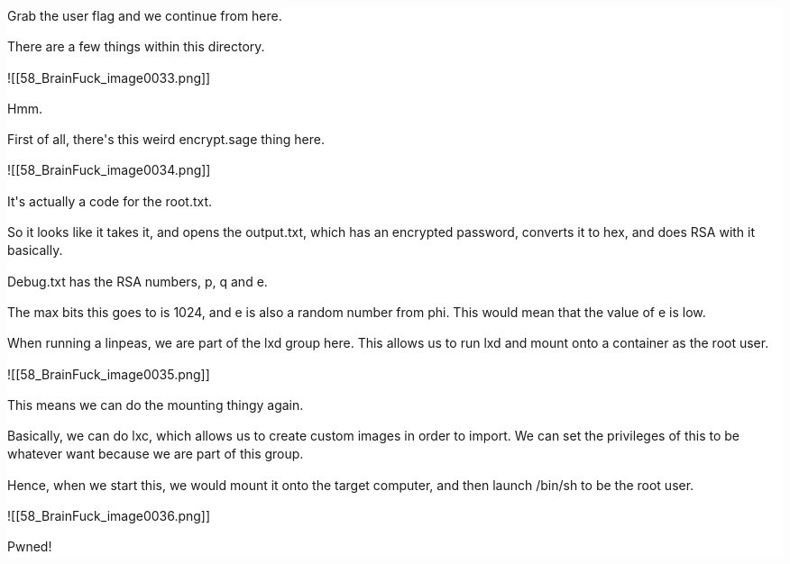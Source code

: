 Grab the user flag and we continue from here.

&#x20;

There are a few things within this directory.

!\[\[58\_BrainFuck\_image0033.png]]

Hmm.

&#x20;

First of all, there's this weird encrypt.sage thing here.

!\[\[58\_BrainFuck\_image0034.png]]

It's actually a code for the root.txt.

&#x20;

So it looks like it takes it, and opens the output.txt, which has an encrypted password, converts it to hex, and does RSA with it basically.

Debug.txt has the RSA numbers, p, q and e.

&#x20;

The max bits this goes to is 1024, and e is also a random number from phi. This would mean that the value of e is low.

&#x20;

When running a linpeas, we are part of the lxd group here. This allows us to run lxd and mount onto a container as the root user.

&#x20;

!\[\[58\_BrainFuck\_image0035.png]]

&#x20;

This means we can do the mounting thingy again.

Basically, we can do lxc, which allows us to create custom images in order to import. We can set the privileges of this to be whatever want because we are part of this group.

&#x20;

Hence, when we start this, we would mount it onto the target computer, and then launch /bin/sh to be the root user.

&#x20;

&#x20;

!\[\[58\_BrainFuck\_image0036.png]]

Pwned!

&#x20;

&#x20;
